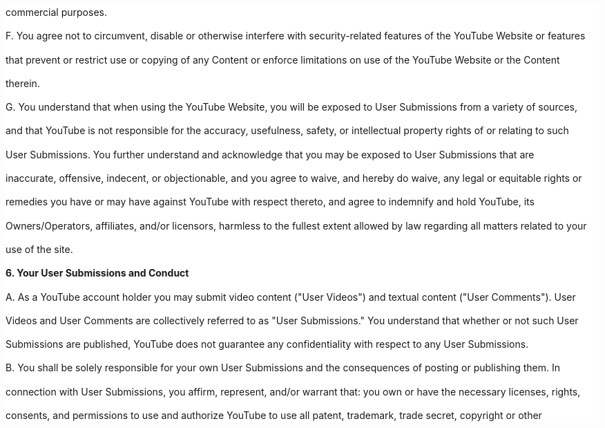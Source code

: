 
commercial purposes.


F. You agree not to circumvent, disable or otherwise interfere with security-related features of the YouTube Website or features


that prevent or restrict use or copying of any Content or enforce limitations on use of the YouTube Website or the Content


therein.


G. You understand that when using the YouTube Website, you will be exposed to User Submissions from a variety of sources,


and that YouTube is not responsible for the accuracy, usefulness, safety, or intellectual property rights of or relating to such


User Submissions. You further understand and acknowledge that you may be exposed to User Submissions that are


inaccurate, offensive, indecent, or objectionable, and you agree to waive, and hereby do waive, any legal or equitable rights or


remedies you have or may have against YouTube with respect thereto, and agree to indemnify and hold YouTube, its


Owners/Operators, affiliates, and/or licensors, harmless to the fullest extent allowed by law regarding all matters related to your


use of the site.


**6. Your User Submissions and Conduct**


A. As a YouTube account holder you may submit video content ("User Videos") and textual content ("User Comments"). User


Videos and User Comments are collectively referred to as "User Submissions." You understand that whether or not such User


Submissions are published, YouTube does not guarantee any confidentiality with respect to any User Submissions.


B. You shall be solely responsible for your own User Submissions and the consequences of posting or publishing them. In


connection with User Submissions, you affirm, represent, and/or warrant that: you own or have the necessary licenses, rights,


consents, and permissions to use and authorize YouTube to use all patent, trademark, trade secret, copyright or other
